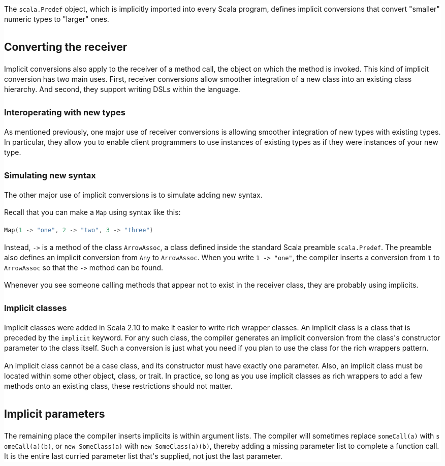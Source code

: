 The `scala.Predef` object, which is implicitly imported into every Scala program, defines implicit conversions that convert "smaller" numeric types to "larger" ones.

## Converting the receiver

Implicit conversions also apply to the receiver of a method call, the object on which the method is invoked.
This kind of implicit conversion has two main uses.
First, receiver conversions allow smoother integration of a new class into an existing class hierarchy.
And second, they support writing DSLs within the language.

### Interoperating with new types

As mentioned previously, one major use of receiver conversions is allowing smoother integration of new types with existing types.
In particular, they allow you to enable client programmers to use instances of existing types as if they were instances of your new type.

### Simulating new syntax

The other major use of implicit conversions is to simulate adding new syntax.

Recall that you can make a `Map` using syntax like this:
```scala
Map(1 -> "one", 2 -> "two", 3 -> "three")
```
Instead, `->` is a method of the class `ArrowAssoc`, a class defined inside the standard Scala preamble `scala.Predef`.
The preamble also defines an implicit conversion from `Any` to `ArrowAssoc`.
When you write `1 -> "one"`, the compiler inserts a conversion from `1` to `ArrowAssoc` so that the `->` method can be found.

Whenever you see someone calling methods that appear not to exist in the receiver class, they are probably using implicits.

### Implicit classes

Implicit classes were added in Scala 2.10 to make it easier to write rich wrapper classes.
An implicit class is a class that is preceded by the `implicit` keyword.
For any such class, the compiler generates an implicit conversion from the class's constructor parameter to the class itself.
Such a conversion is just what you need if you plan to use the class for the rich wrappers pattern.

An implicit class cannot be a case class, and its constructor must have exactly one parameter.
Also, an implicit class must be located within some other object, class, or trait.
In practice, so long as you use implicit classes as rich wrappers to add a few methods onto an existing class, these restrictions should not matter.

## Implicit parameters

The remaining place the compiler inserts implicits is within argument lists.
The compiler will sometimes replace `someCall(a)` with `someCall(a)(b)`, or `new SomeClass(a)` with `new SomeClass(a)(b)`, thereby adding a missing parameter list to complete a function call.
It is the entire last curried parameter list that's supplied, not just the last parameter.
